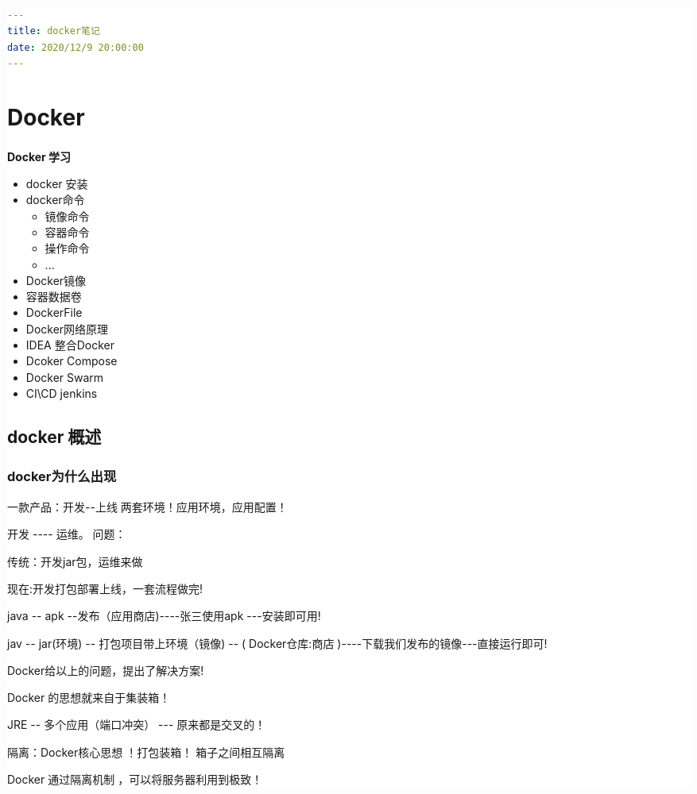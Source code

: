 ```yaml
---
title: docker笔记
date: 2020/12/9 20:00:00
---
```


# Docker

**Docker 学习**

- docker 安装
- docker命令
  - 镜像命令
  - 容器命令
  - 操作命令
  - ...
- Docker镜像
- 容器数据卷
- DockerFile
- Docker网络原理
- IDEA 整合Docker
- Dcoker Compose
- Docker Swarm
- CI\CD jenkins



## docker 概述

### docker为什么出现

一款产品：开发--上线 两套环境！应用环境，应用配置！

开发 ---- 运维。 问题：



传统：开发jar包，运维来做

现在:开发打包部署上线，一套流程做完!

java -- apk --发布（应用商店)----张三使用apk ---安装即可用!

jav -- jar(环境) -- 打包项目带上环境（镜像) -- ( Docker仓库:商店 )----下载我们发布的镜像---直接运行即可!



Docker给以上的问题，提出了解决方案!

Docker 的思想就来自于集装箱！

JRE -- 多个应用（端口冲突） --- 原来都是交叉的！

隔离：Docker核心思想 ！打包装箱！ 箱子之间相互隔离

Docker 通过隔离机制 ，可以将服务器利用到极致！
